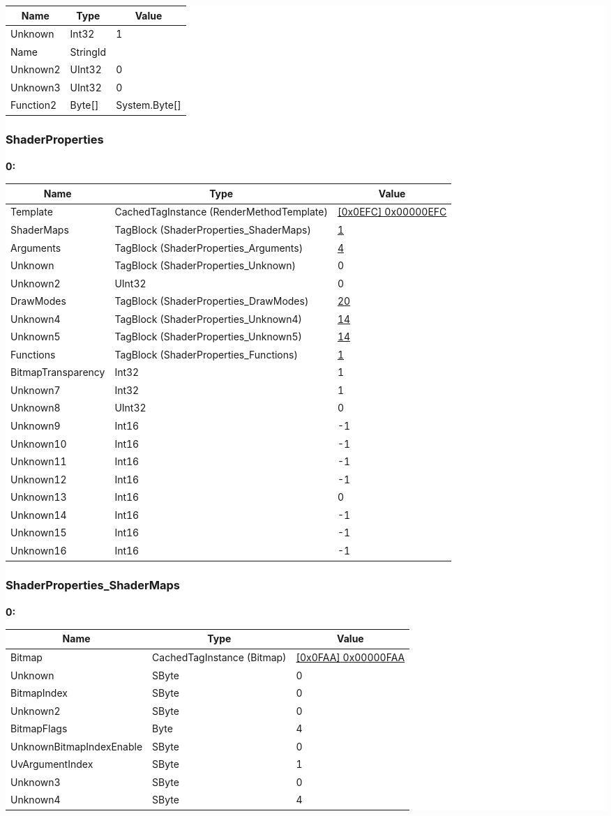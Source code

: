 Name	| Type	| Value
---	|---	|---	|
Unknown	|Int32	|1
Name	|StringId	|
Unknown2	|UInt32	|0
Unknown3	|UInt32	|0
Function2	|Byte[]	|System.Byte[]


### ShaderProperties

**0:**

Name	| Type	| Value
---	|---	|---	|
Template	|CachedTagInstance (RenderMethodTemplate)	|[[0x0EFC] 0x00000EFC](../RenderMethodTemplate/0EFC.md)
ShaderMaps	|TagBlock (ShaderProperties_ShaderMaps)	|[1](#shaderproperties_shadermaps)
Arguments	|TagBlock (ShaderProperties_Arguments)	|[4](#shaderproperties_arguments)
Unknown	|TagBlock (ShaderProperties_Unknown)	|0
Unknown2	|UInt32	|0
DrawModes	|TagBlock (ShaderProperties_DrawModes)	|[20](#shaderproperties_drawmodes)
Unknown4	|TagBlock (ShaderProperties_Unknown4)	|[14](#shaderproperties_unknown4)
Unknown5	|TagBlock (ShaderProperties_Unknown5)	|[14](#shaderproperties_unknown5)
Functions	|TagBlock (ShaderProperties_Functions)	|[1](#shaderproperties_functions)
BitmapTransparency	|Int32	|1
Unknown7	|Int32	|1
Unknown8	|UInt32	|0
Unknown9	|Int16	|-1
Unknown10	|Int16	|-1
Unknown11	|Int16	|-1
Unknown12	|Int16	|-1
Unknown13	|Int16	|0
Unknown14	|Int16	|-1
Unknown15	|Int16	|-1
Unknown16	|Int16	|-1


### ShaderProperties_ShaderMaps

**0:**

Name	| Type	| Value
---	|---	|---	|
Bitmap	|CachedTagInstance (Bitmap)	|[[0x0FAA] 0x00000FAA](../Bitmap/0FAA.md)
Unknown	|SByte	|0
BitmapIndex	|SByte	|0
Unknown2	|SByte	|0
BitmapFlags	|Byte	|4
UnknownBitmapIndexEnable	|SByte	|0
UvArgumentIndex	|SByte	|1
Unknown3	|SByte	|0
Unknown4	|SByte	|4
